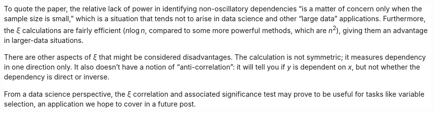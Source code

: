 To quote the paper, the relative lack of power in identifying
non-oscillatory dependencies “is a matter of concern only when the
sample size is small,” which is a situation that tends not to arise in
data science and other “large data” applications. Furthermore, the *ξ*
calculations are fairly efficient (*n*log *n*, compared to some more
powerful methods, which are *n*<sup>2</sup>), giving them an advantage
in larger-data situations.

There are other aspects of *ξ* that might be considered disadvantages.
The calculation is not symmetric; it measures dependency in one
direction only. It also doesn’t have a notion of “anti-correlation”: it
will tell you if *y* is dependent on *x*, but not whether the dependency
is direct or inverse.

From a data science perspective, the *ξ* correlation and associated
significance test may prove to be useful for tasks like variable
selection, an application we hope to cover in a future post.
